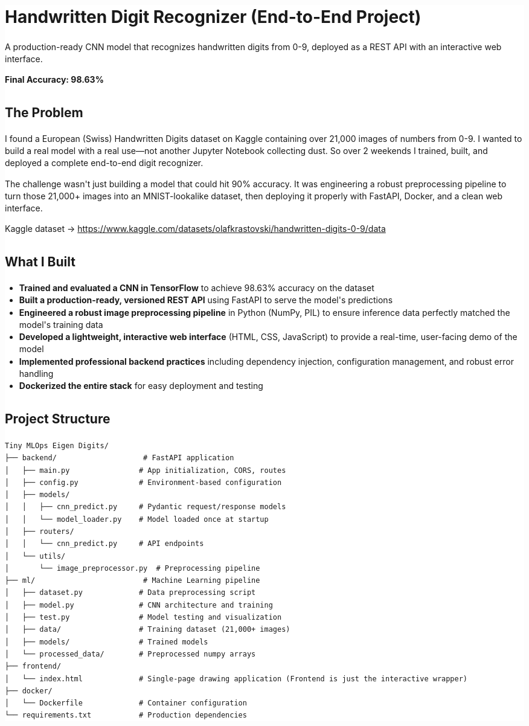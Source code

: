 # Handwritten Digit Recognizer (End-to-End Project)

A production-ready CNN model that recognizes handwritten digits from 0-9, deployed as a REST API with an interactive web interface.

**Final Accuracy: 98.63%**

## The Problem

I found a European (Swiss) Handwritten Digits dataset on Kaggle containing over 21,000 images of numbers from 0-9. I wanted to build a real model with a real use—not another Jupyter Notebook collecting dust. So over 2 weekends I trained, built, and deployed a complete end-to-end digit recognizer.

The challenge wasn't just building a model that could hit 90% accuracy. It was engineering a robust preprocessing pipeline to turn those 21,000+ images into an MNIST-lookalike dataset, then deploying it properly with FastAPI, Docker, and a clean web interface.

Kaggle dataset -> https://www.kaggle.com/datasets/olafkrastovski/handwritten-digits-0-9/data

## What I Built

- **Trained and evaluated a CNN in TensorFlow** to achieve 98.63% accuracy on the dataset
- **Built a production-ready, versioned REST API** using FastAPI to serve the model's predictions
- **Engineered a robust image preprocessing pipeline** in Python (NumPy, PIL) to ensure inference data perfectly matched the model's training data
- **Developed a lightweight, interactive web interface** (HTML, CSS, JavaScript) to provide a real-time, user-facing demo of the model
- **Implemented professional backend practices** including dependency injection, configuration management, and robust error handling
- **Dockerized the entire stack** for easy deployment and testing

## Project Structure

```
Tiny MLOps Eigen Digits/
├── backend/                    # FastAPI application
│   ├── main.py                # App initialization, CORS, routes
│   ├── config.py              # Environment-based configuration
│   ├── models/
│   │   ├── cnn_predict.py     # Pydantic request/response models
│   │   └── model_loader.py    # Model loaded once at startup
│   ├── routers/
│   │   └── cnn_predict.py     # API endpoints
│   └── utils/
│       └── image_preprocessor.py  # Preprocessing pipeline
├── ml/                         # Machine Learning pipeline
│   ├── dataset.py             # Data preprocessing script
│   ├── model.py               # CNN architecture and training
│   ├── test.py                # Model testing and visualization
│   ├── data/                  # Training dataset (21,000+ images)
│   ├── models/                # Trained models
│   └── processed_data/        # Preprocessed numpy arrays
├── frontend/
│   └── index.html             # Single-page drawing application (Frontend is just the interactive wrapper)
├── docker/
│   └── Dockerfile             # Container configuration
└── requirements.txt           # Production dependencies
```
